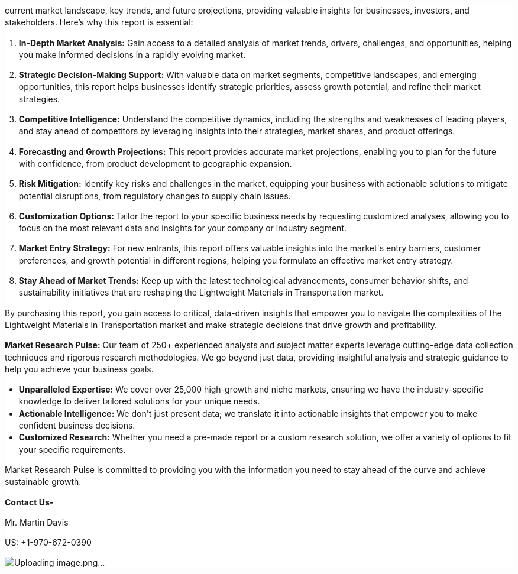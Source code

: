 current market landscape, key trends, and future projections, providing valuable insights for businesses, investors, and stakeholders. Here&rsquo;s why this report is essential:</p><ol><li><p><strong>In-Depth Market Analysis:</strong> Gain access to a detailed analysis of market trends, drivers, challenges, and opportunities, helping you make informed decisions in a rapidly evolving market.</p></li><li><p><strong>Strategic Decision-Making Support:</strong> With valuable data on market segments, competitive landscapes, and emerging opportunities, this report helps businesses identify strategic priorities, assess growth potential, and refine their market strategies.</p></li><li><p><strong>Competitive Intelligence:</strong> Understand the competitive dynamics, including the strengths and weaknesses of leading players, and stay ahead of competitors by leveraging insights into their strategies, market shares, and product offerings.</p></li><li><p><strong>Forecasting and Growth Projections:</strong> This report provides accurate market projections, enabling you to plan for the future with confidence, from product development to geographic expansion.</p></li><li><p><strong>Risk Mitigation:</strong> Identify key risks and challenges in the market, equipping your business with actionable solutions to mitigate potential disruptions, from regulatory changes to supply chain issues.</p></li><li><p><strong>Customization Options:</strong> Tailor the report to your specific business needs by requesting customized analyses, allowing you to focus on the most relevant data and insights for your company or industry segment.</p></li><li><p><strong>Market Entry Strategy:</strong> For new entrants, this report offers valuable insights into the market's entry barriers, customer preferences, and growth potential in different regions, helping you formulate an effective market entry strategy.</p></li><li><p><strong>Stay Ahead of Market Trends:</strong> Keep up with the latest technological advancements, consumer behavior shifts, and sustainability initiatives that are reshaping the Lightweight Materials in Transportation market.</p></li></ol><p>By purchasing this report, you gain access to critical, data-driven insights that empower you to navigate the complexities of the Lightweight Materials in Transportation market and make strategic decisions that drive growth and profitability.</p><p><strong>Market Research Pulse:</strong>&nbsp;Our team of 250+ experienced analysts and subject matter experts leverage cutting-edge data collection techniques and rigorous research methodologies. We go beyond just data, providing insightful analysis and strategic guidance to help you achieve your business goals.</p><ul><li><strong>Unparalleled Expertise:</strong>&nbsp;We cover over 25,000 high-growth and niche markets, ensuring we have the industry-specific knowledge to deliver tailored solutions for your unique needs.</li><li><strong>Actionable Intelligence:</strong>&nbsp;We don't just present data; we translate it into actionable insights that empower you to make confident business decisions.</li><li><strong>Customized Research:</strong>&nbsp;Whether you need a pre-made report or a custom research solution, we offer a variety of options to fit your specific requirements.</li></ul><p>Market Research Pulse is committed to providing you with the information you need to stay ahead of the curve and achieve sustainable growth.</p><p><strong>Contact Us-</strong></p><p>Mr. Martin Davis</p><p>US: +1-970-672-0390</p>
![Uploading image.png…]()
